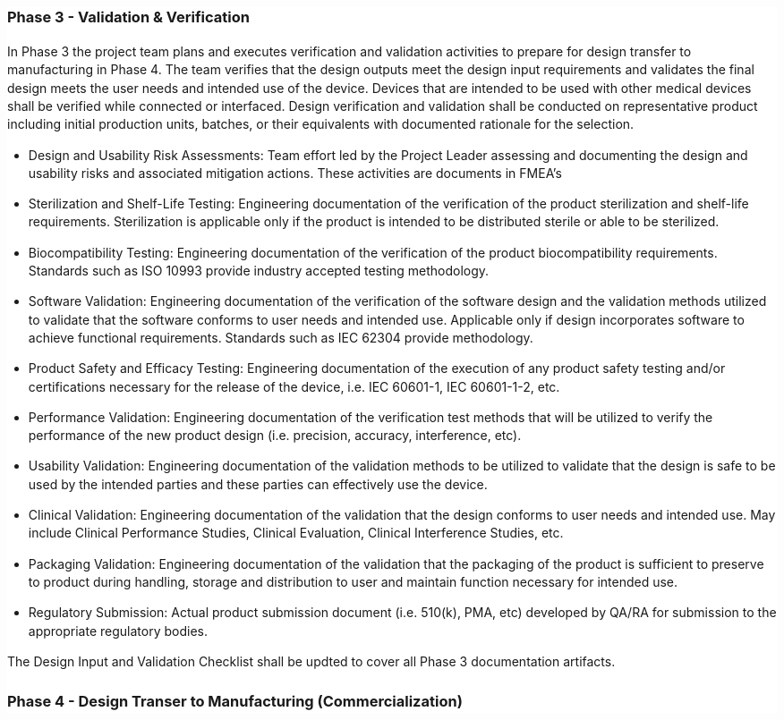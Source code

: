 ### Phase 3 - Validation & Verification

In Phase 3 the project team plans and executes verification and validation activities to prepare for design transfer to manufacturing in Phase 4.  The team verifies that the design outputs meet the design input requirements and validates the final design meets the user needs and intended use of the device.  Devices that are intended to be used with other medical devices shall be verified while connected or interfaced.  Design verification and validation shall be conducted on representative product including initial production units, batches, or their equivalents with documented rationale for the selection.

* Design and Usability Risk Assessments:  Team effort led by the Project Leader assessing and documenting the design and usability risks and associated mitigation actions.  These activities are documents in FMEA’s

* Sterilization and Shelf-Life Testing:  Engineering documentation of the verification of the product sterilization and shelf-life requirements.  Sterilization is applicable only if the product is intended to be distributed sterile or able to be sterilized.  

* Biocompatibility Testing: Engineering documentation of the verification of the product biocompatibility requirements.  Standards such as ISO 10993 provide industry accepted testing methodology.  

* Software Validation:  Engineering documentation of the verification of the software design and the validation methods utilized to validate that the software conforms to user needs and intended use.  Applicable only if design incorporates software to achieve functional requirements.  Standards such as IEC 62304 provide methodology.

* Product Safety and Efficacy Testing:  Engineering documentation of the execution of any product safety testing and/or certifications necessary for the release of the device, i.e. IEC 60601-1, IEC 60601-1-2, etc.

* Performance Validation:  Engineering documentation of the verification test methods that will be utilized to verify the performance of the new product design (i.e. precision, accuracy, interference, etc).  

* Usability Validation:  Engineering documentation of the validation methods to be utilized to validate that the design is safe to be used by the intended parties and these parties can effectively use the device.

* Clinical Validation:  Engineering documentation of the validation that the design conforms to user needs and intended use.  May include Clinical Performance Studies, Clinical Evaluation, Clinical Interference Studies, etc.

* Packaging Validation:  Engineering documentation of the validation that the packaging of the product is sufficient to preserve to product during handling, storage and distribution to user and maintain function necessary for intended use.  

* Regulatory Submission:  Actual product submission document (i.e. 510(k), PMA, etc) developed by QA/RA for submission to the appropriate regulatory bodies.

The Design Input and Validation Checklist shall be updted to cover all Phase 3 documentation artifacts.


### Phase 4 - Design Transer to Manufacturing (Commercialization)
